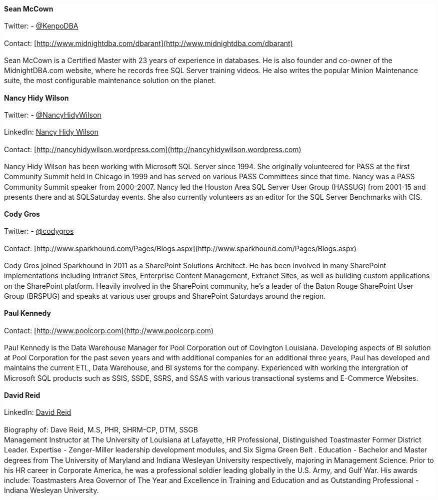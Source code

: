 **Sean McCown**
 
Twitter:  - [@KenpoDBA](https://www.twitter.com/@KenpoDBA)
 
Contact: [http://www.midnightdba.com/dbarant](http://www.midnightdba.com/dbarant)
 
Sean McCown is a Certified Master with 23 years of experience in databases. He is also founder and co-owner of the MidnightDBA.com website, where he records free SQL Server training videos. He also writes the popular Minion Maintenance suite, the most configurable maintenance solution on the planet.
 
**Nancy Hidy Wilson**
 
Twitter:  - [@NancyHidyWilson](https://www.twitter.com/@NancyHidyWilson)
 
LinkedIn: [Nancy Hidy Wilson](https://www.linkedin.com/in/nancyhidywilson)
 
Contact: [http://nancyhidywilson.wordpress.com](http://nancyhidywilson.wordpress.com)
 
Nancy Hidy Wilson has been working with Microsoft SQL Server since 1994.  She originally volunteered for PASS at the first Community Summit held in Chicago in 1999 and has served on various PASS Committees since that time.  Nancy was a PASS Community Summit speaker from 2000-2007.  Nancy led the Houston Area SQL Server User Group (HASSUG) from 2001-15 and presents there and at SQLSaturday events. She also currently volunteers as an editor for the SQL Server Benchmarks with CIS.  
 
**Cody Gros**
 
Twitter:  - [@codygros](https://www.twitter.com/@codygros)
 
Contact: [http://www.sparkhound.com/Pages/Blogs.aspx](http://www.sparkhound.com/Pages/Blogs.aspx)
 
Cody Gros joined Sparkhound in 2011 as a SharePoint Solutions Architect. He has been involved in many SharePoint implementations including Intranet Sites, Enterprise Content Management, Extranet Sites, as well as building custom applications on the SharePoint platform. Heavily involved in the SharePoint community, he’s a leader of the Baton Rouge SharePoint User Group (BRSPUG) and speaks at various user groups and SharePoint Saturdays around the region.
 
**Paul Kennedy**
 
Contact: [http://www.poolcorp.com](http://www.poolcorp.com)
 
Paul Kennedy is the Data Warehouse Manager for Pool Corporation out of Covington Louisiana.   Developing aspects of BI solution at Pool Corporation for the past seven years and with additional companies for an additional three years, Paul has developed and maintains the current ETL, Data Warehouse, and BI systems for the company.  Experienced with working the intergration of Microsoft SQL products such as SSIS, SSDE, SSRS, and SSAS with various transactional systems and  E-Commerce Websites.
 
**David Reid**
 
LinkedIn: [David Reid](https://www.linkedin.com/in/davereid2001/edit/topcard/)
 
Biography of: Dave Reid, M.S, PHR, SHRM-CP, DTM, SSGB		
Management Instructor at The University of Louisiana at Lafayette, HR Professional, Distinguished Toastmaster  Former District Leader. Expertise - Zenger-Miller leadership development modules, and Six Sigma Green Belt . Education - Bachelor and Master degrees from The University of Maryland and Indiana Wesleyan University respectively, majoring in Management Science. Prior to his HR career in Corporate America, he was a professional soldier leading globally in the U.S. Army, and Gulf War.  His awards include: Toastmasters Area Governor of The Year and Excellence in Training and Education and as Outstanding Professional - Indiana Wesleyan University.
 